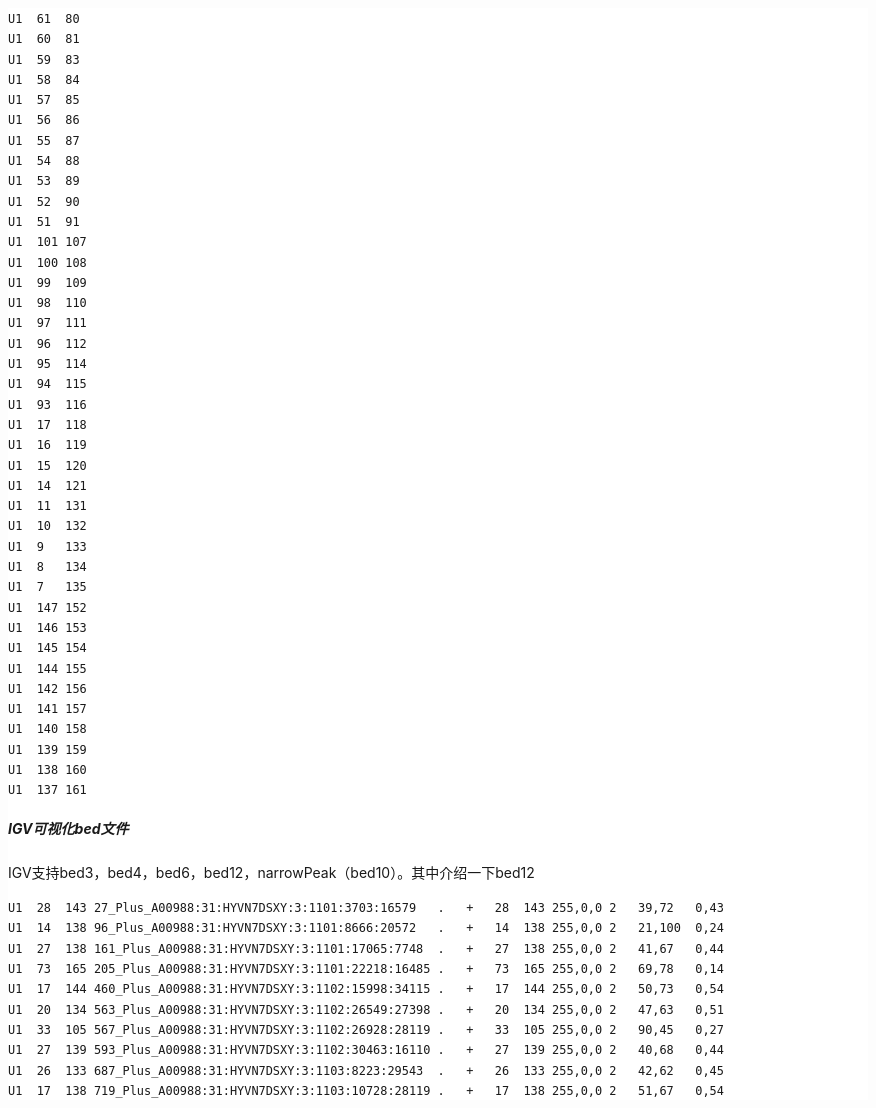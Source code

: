 ```
U1	61	80
U1	60	81
U1	59	83
U1	58	84
U1	57	85
U1	56	86
U1	55	87
U1	54	88
U1	53	89
U1	52	90
U1	51	91
U1	101	107
U1	100	108
U1	99	109
U1	98	110
U1	97	111
U1	96	112
U1	95	114
U1	94	115
U1	93	116
U1	17	118
U1	16	119
U1	15	120
U1	14	121
U1	11	131
U1	10	132
U1	9	133
U1	8	134
U1	7	135
U1	147	152
U1	146	153
U1	145	154
U1	144	155
U1	142	156
U1	141	157
U1	140	158
U1	139	159
U1	138	160
U1	137	161
```
##### IGV可视化bed文件
IGV支持bed3，bed4，bed6，bed12，narrowPeak（bed10）。其中介绍一下bed12<br/>
```
U1	28	143	27_Plus_A00988:31:HYVN7DSXY:3:1101:3703:16579	.	+	28	143	255,0,0	2	39,72	0,43
U1	14	138	96_Plus_A00988:31:HYVN7DSXY:3:1101:8666:20572	.	+	14	138	255,0,0	2	21,100	0,24
U1	27	138	161_Plus_A00988:31:HYVN7DSXY:3:1101:17065:7748	.	+	27	138	255,0,0	2	41,67	0,44
U1	73	165	205_Plus_A00988:31:HYVN7DSXY:3:1101:22218:16485	.	+	73	165	255,0,0	2	69,78	0,14
U1	17	144	460_Plus_A00988:31:HYVN7DSXY:3:1102:15998:34115	.	+	17	144	255,0,0	2	50,73	0,54
U1	20	134	563_Plus_A00988:31:HYVN7DSXY:3:1102:26549:27398	.	+	20	134	255,0,0	2	47,63	0,51
U1	33	105	567_Plus_A00988:31:HYVN7DSXY:3:1102:26928:28119	.	+	33	105	255,0,0	2	90,45	0,27
U1	27	139	593_Plus_A00988:31:HYVN7DSXY:3:1102:30463:16110	.	+	27	139	255,0,0	2	40,68	0,44
U1	26	133	687_Plus_A00988:31:HYVN7DSXY:3:1103:8223:29543	.	+	26	133	255,0,0	2	42,62	0,45
U1	17	138	719_Plus_A00988:31:HYVN7DSXY:3:1103:10728:28119	.	+	17	138	255,0,0	2	51,67	0,54
```